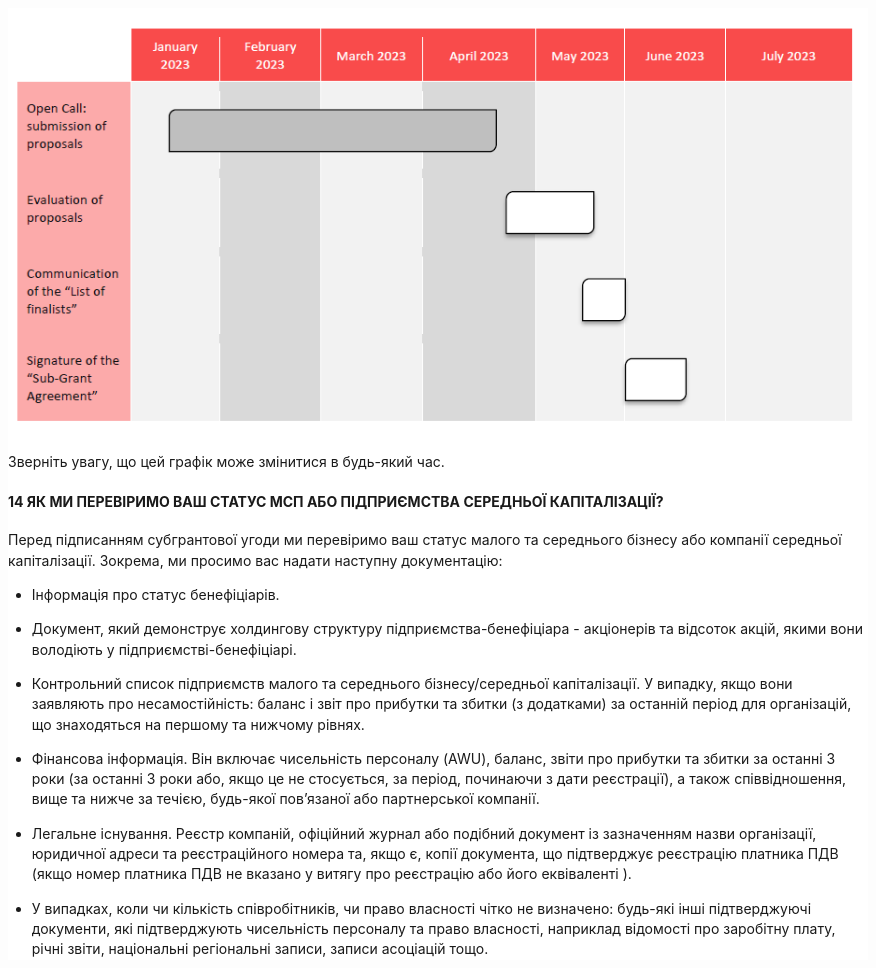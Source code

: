 ![image-20230217140515240](media/image-20230217140515240.png)

Зверніть увагу, що цей графік може змінитися в будь-який час.

#### 14 ЯК МИ ПЕРЕВІРИМО ВАШ СТАТУС МСП АБО ПІДПРИЄМСТВА СЕРЕДНЬОЇ КАПІТАЛІЗАЦІЇ?

Перед підписанням субгрантової угоди ми перевіримо ваш статус малого та середнього бізнесу або компанії середньої капіталізації. Зокрема, ми просимо вас надати наступну документацію:

- Інформація про статус бенефіціарів.

- Документ, який демонструє холдингову структуру підприємства-бенефіціара - акціонерів та відсоток акцій, якими вони володіють у підприємстві-бенефіціарі.

- Контрольний список підприємств малого та середнього бізнесу/середньої капіталізації. У випадку, якщо вони заявляють про несамостійність: баланс і звіт про прибутки та збитки (з додатками) за останній період для організацій, що знаходяться на першому та нижчому рівнях.

- Фінансова інформація. Він включає чисельність персоналу (AWU), баланс, звіти про прибутки та збитки за останні 3 роки (за останні 3 роки або, якщо це не стосується, за період, починаючи з дати реєстрації), а також співвідношення, вище та нижче за течією, будь-якої пов’язаної або партнерської компанії.

- Легальне існування. Реєстр компаній, офіційний журнал або подібний документ із зазначенням назви організації, юридичної адреси та реєстраційного номера та, якщо є, копії документа, що підтверджує реєстрацію платника ПДВ (якщо номер платника ПДВ не вказано у витягу про реєстрацію або його еквіваленті ).

- У випадках, коли чи кількість співробітників, чи право власності чітко не визначено: будь-які інші підтверджуючі документи, які підтверджують чисельність персоналу та право власності, наприклад відомості про заробітну плату, річні звіти, національні регіональні записи, записи асоціацій тощо.
